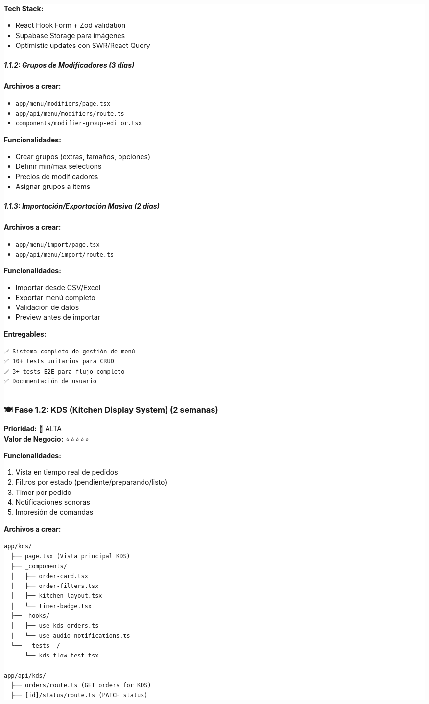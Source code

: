 **Tech Stack:**
- React Hook Form + Zod validation
- Supabase Storage para imágenes
- Optimistic updates con SWR/React Query

##### 1.1.2: Grupos de Modificadores (3 días)
**Archivos a crear:**
- `app/menu/modifiers/page.tsx`
- `app/api/menu/modifiers/route.ts`
- `components/modifier-group-editor.tsx`

**Funcionalidades:**
- Crear grupos (extras, tamaños, opciones)
- Definir min/max selections
- Precios de modificadores
- Asignar grupos a items

##### 1.1.3: Importación/Exportación Masiva (2 días)
**Archivos a crear:**
- `app/menu/import/page.tsx`
- `app/api/menu/import/route.ts`

**Funcionalidades:**
- Importar desde CSV/Excel
- Exportar menú completo
- Validación de datos
- Preview antes de importar

**Entregables:**
```
✅ Sistema completo de gestión de menú
✅ 10+ tests unitarios para CRUD
✅ 3+ tests E2E para flujo completo
✅ Documentación de usuario
```

---

### 🍽️ Fase 1.2: KDS (Kitchen Display System) (2 semanas)
**Prioridad:** 🔴 ALTA  
**Valor de Negocio:** ⭐⭐⭐⭐⭐

**Funcionalidades:**
1. Vista en tiempo real de pedidos
2. Filtros por estado (pendiente/preparando/listo)
3. Timer por pedido
4. Notificaciones sonoras
5. Impresión de comandas

**Archivos a crear:**
```
app/kds/
  ├── page.tsx (Vista principal KDS)
  ├── _components/
  │   ├── order-card.tsx
  │   ├── order-filters.tsx
  │   ├── kitchen-layout.tsx
  │   └── timer-badge.tsx
  ├── _hooks/
  │   ├── use-kds-orders.ts
  │   └── use-audio-notifications.ts
  └── __tests__/
      └── kds-flow.test.tsx

app/api/kds/
  ├── orders/route.ts (GET orders for KDS)
  ├── [id]/status/route.ts (PATCH status)
```